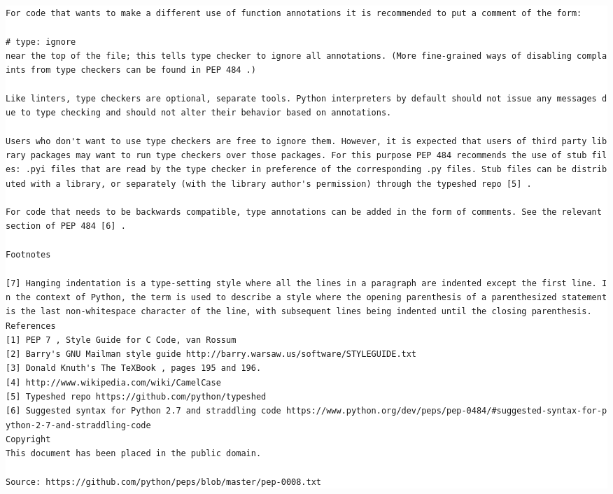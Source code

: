     For code that wants to make a different use of function annotations it is recommended to put a comment of the form:
    
    # type: ignore
    near the top of the file; this tells type checker to ignore all annotations. (More fine-grained ways of disabling complaints from type checkers can be found in PEP 484 .)
    
    Like linters, type checkers are optional, separate tools. Python interpreters by default should not issue any messages due to type checking and should not alter their behavior based on annotations.
    
    Users who don't want to use type checkers are free to ignore them. However, it is expected that users of third party library packages may want to run type checkers over those packages. For this purpose PEP 484 recommends the use of stub files: .pyi files that are read by the type checker in preference of the corresponding .py files. Stub files can be distributed with a library, or separately (with the library author's permission) through the typeshed repo [5] .
    
    For code that needs to be backwards compatible, type annotations can be added in the form of comments. See the relevant section of PEP 484 [6] .
    
    Footnotes
    
    [7]	Hanging indentation is a type-setting style where all the lines in a paragraph are indented except the first line. In the context of Python, the term is used to describe a style where the opening parenthesis of a parenthesized statement is the last non-whitespace character of the line, with subsequent lines being indented until the closing parenthesis.
    References
    [1]	PEP 7 , Style Guide for C Code, van Rossum
    [2]	Barry's GNU Mailman style guide http://barry.warsaw.us/software/STYLEGUIDE.txt
    [3]	Donald Knuth's The TeXBook , pages 195 and 196.
    [4]	http://www.wikipedia.com/wiki/CamelCase
    [5]	Typeshed repo https://github.com/python/typeshed
    [6]	Suggested syntax for Python 2.7 and straddling code https://www.python.org/dev/peps/pep-0484/#suggested-syntax-for-python-2-7-and-straddling-code
    Copyright
    This document has been placed in the public domain.
    
    Source: https://github.com/python/peps/blob/master/pep-0008.txt